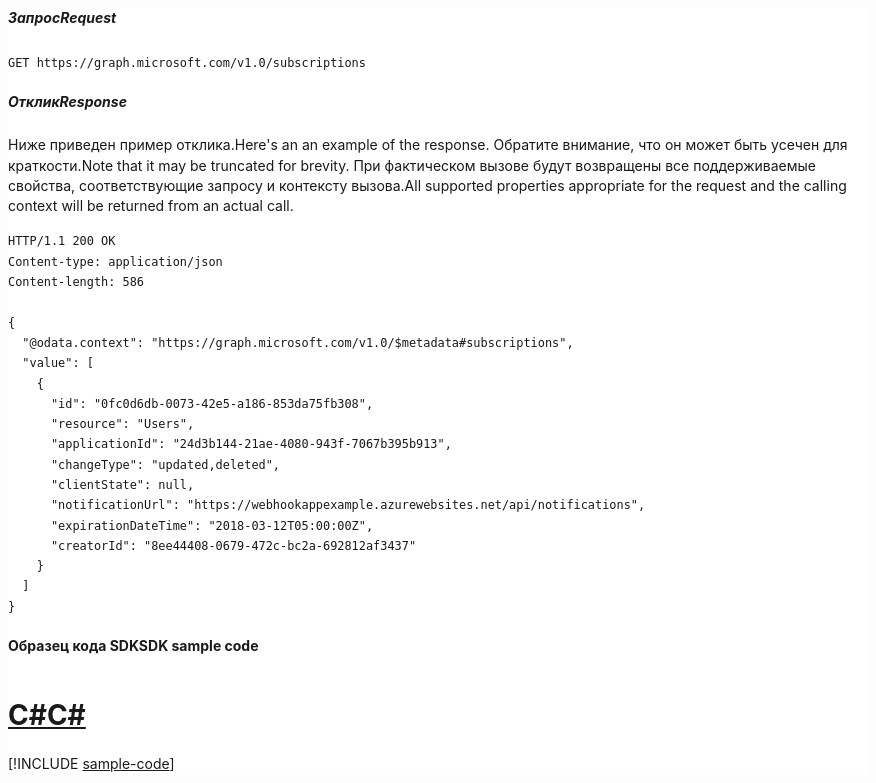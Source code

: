 ##### <a name="request"></a><span data-ttu-id="90c43-167">Запрос</span><span class="sxs-lookup"><span data-stu-id="90c43-167">Request</span></span>



```http
GET https://graph.microsoft.com/v1.0/subscriptions
```

##### <a name="response"></a><span data-ttu-id="90c43-168">Отклик</span><span class="sxs-lookup"><span data-stu-id="90c43-168">Response</span></span>

<span data-ttu-id="90c43-169">Ниже приведен пример отклика.</span><span class="sxs-lookup"><span data-stu-id="90c43-169">Here's an an example of the response.</span></span>  <span data-ttu-id="90c43-170">Обратите внимание, что он может быть усечен для краткости.</span><span class="sxs-lookup"><span data-stu-id="90c43-170">Note that it may be truncated for brevity.</span></span>  <span data-ttu-id="90c43-171">При фактическом вызове будут возвращены все поддерживаемые свойства, соответствующие запросу и контексту вызова.</span><span class="sxs-lookup"><span data-stu-id="90c43-171">All supported properties appropriate for the request and the calling context will be returned from an actual call.</span></span>



```http
HTTP/1.1 200 OK
Content-type: application/json
Content-length: 586

{
  "@odata.context": "https://graph.microsoft.com/v1.0/$metadata#subscriptions",
  "value": [
    {
      "id": "0fc0d6db-0073-42e5-a186-853da75fb308",
      "resource": "Users",
      "applicationId": "24d3b144-21ae-4080-943f-7067b395b913",
      "changeType": "updated,deleted",
      "clientState": null,
      "notificationUrl": "https://webhookappexample.azurewebsites.net/api/notifications",
      "expirationDateTime": "2018-03-12T05:00:00Z",
      "creatorId": "8ee44408-0679-472c-bc2a-692812af3437"
    }
  ]
}
```
#### <a name="sdk-sample-code"></a><span data-ttu-id="90c43-172">Образец кода SDK</span><span class="sxs-lookup"><span data-stu-id="90c43-172">SDK sample code</span></span>
# <a name="ctabcs"></a>[<span data-ttu-id="90c43-173">C#</span><span class="sxs-lookup"><span data-stu-id="90c43-173">C#</span></span>](#tab/cs)
[!INCLUDE [sample-code](../includes/get_subscriptions-Cs-snippets.md)]
